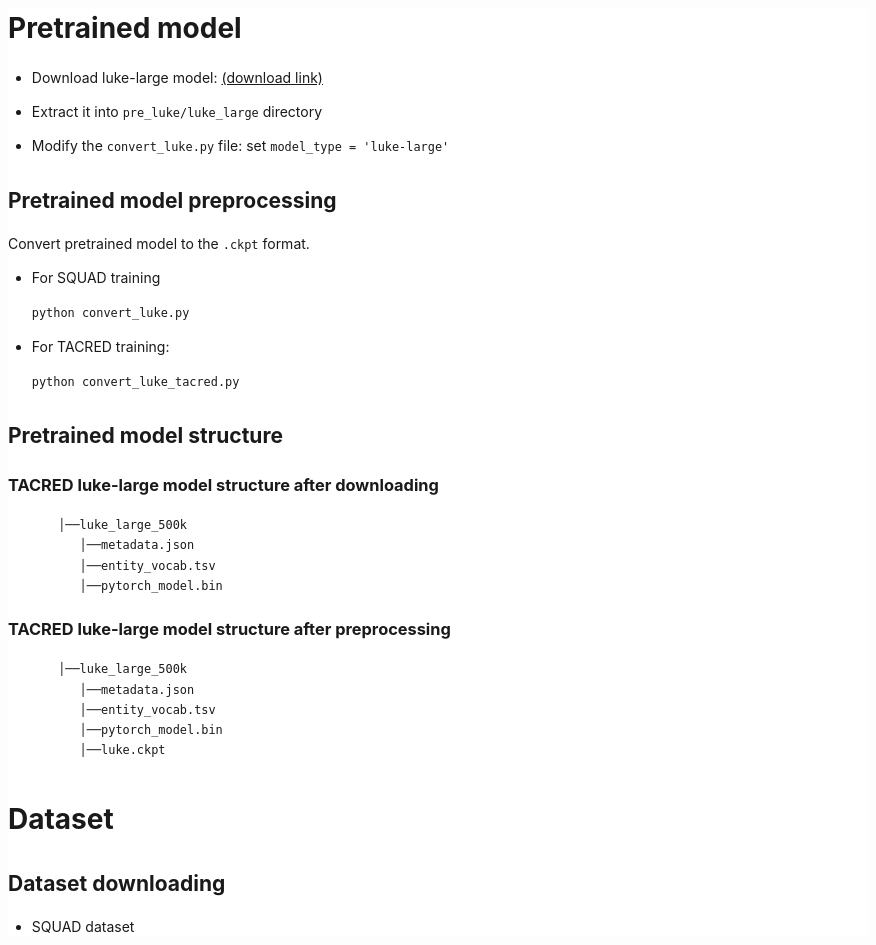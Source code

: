 # Pretrained model

- Download luke-large model: [(download link)](https://drive.google.com/file/d/1S7smSBELcZWV7-slfrb94BKcSCCoxGfL/view?usp=sharing)

- Extract it into `pre_luke/luke_large` directory

- Modify the `convert_luke.py` file: set `model_type = 'luke-large'`

## Pretrained model preprocessing

Convert pretrained model to the `.ckpt` format.

- For SQUAD training

    ```bash
    python convert_luke.py
    ```

- For TACRED training:

    ```bash
    python convert_luke_tacred.py
    ```

## Pretrained model structure

### TACRED luke-large model structure after downloading

```text
       │──luke_large_500k
          │──metadata.json
          │──entity_vocab.tsv
          │──pytorch_model.bin
```

### TACRED luke-large model structure after preprocessing

```text
       │──luke_large_500k
          │──metadata.json
          │──entity_vocab.tsv
          │──pytorch_model.bin
          │──luke.ckpt
```

# Dataset

## Dataset downloading

- SQUAD dataset
